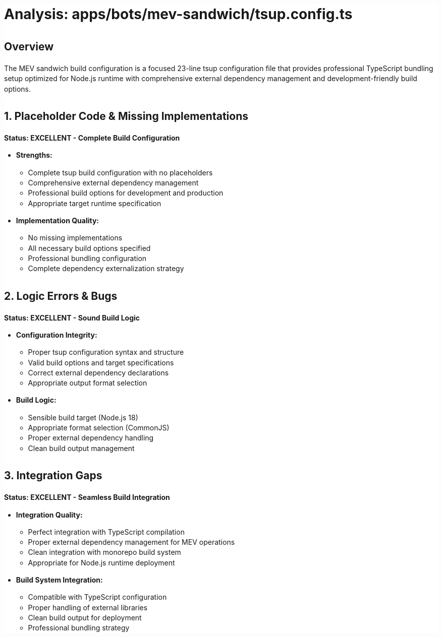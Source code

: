 # Analysis: apps/bots/mev-sandwich/tsup.config.ts

## Overview
The MEV sandwich build configuration is a focused 23-line tsup configuration file that provides professional TypeScript bundling setup optimized for Node.js runtime with comprehensive external dependency management and development-friendly build options.

## 1. Placeholder Code & Missing Implementations

**Status: EXCELLENT - Complete Build Configuration**
- **Strengths:**
  - Complete tsup build configuration with no placeholders
  - Comprehensive external dependency management
  - Professional build options for development and production
  - Appropriate target runtime specification

- **Implementation Quality:**
  - No missing implementations
  - All necessary build options specified
  - Professional bundling configuration
  - Complete dependency externalization strategy

## 2. Logic Errors & Bugs

**Status: EXCELLENT - Sound Build Logic**
- **Configuration Integrity:**
  - Proper tsup configuration syntax and structure
  - Valid build options and target specifications
  - Correct external dependency declarations
  - Appropriate output format selection

- **Build Logic:**
  - Sensible build target (Node.js 18)
  - Appropriate format selection (CommonJS)
  - Proper external dependency handling
  - Clean build output management

## 3. Integration Gaps

**Status: EXCELLENT - Seamless Build Integration**
- **Integration Quality:**
  - Perfect integration with TypeScript compilation
  - Proper external dependency management for MEV operations
  - Clean integration with monorepo build system
  - Appropriate for Node.js runtime deployment

- **Build System Integration:**
  - Compatible with TypeScript configuration
  - Proper handling of external libraries
  - Clean build output for deployment
  - Professional bundling strategy
